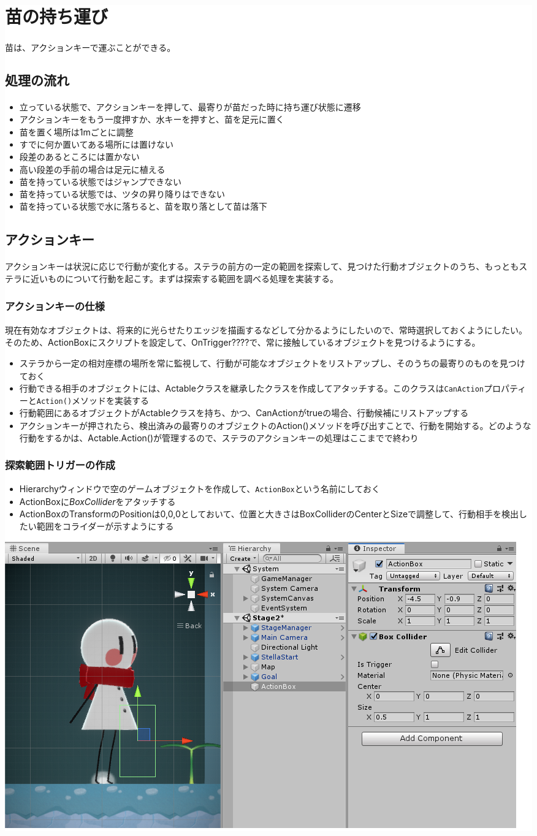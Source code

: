 # 苗の持ち運び
苗は、アクションキーで運ぶことができる。

## 処理の流れ
- 立っている状態で、アクションキーを押して、最寄りが苗だった時に持ち運び状態に遷移
- アクションキーをもう一度押すか、水キーを押すと、苗を足元に置く
- 苗を置く場所は1mごとに調整
- すでに何か置いてある場所には置けない
- 段差のあるところには置かない
- 高い段差の手前の場合は足元に植える
- 苗を持っている状態ではジャンプできない
- 苗を持っている状態では、ツタの昇り降りはできない
- 苗を持っている状態で水に落ちると、苗を取り落として苗は落下

## アクションキー
アクションキーは状況に応じで行動が変化する。ステラの前方の一定の範囲を探索して、見つけた行動オブジェクトのうち、もっともステラに近いものについて行動を起こす。まずは探索する範囲を調べる処理を実装する。

### アクションキーの仕様
現在有効なオブジェクトは、将来的に光らせたりエッジを描画するなどして分かるようにしたいので、常時選択しておくようにしたい。そのため、ActionBoxにスクリプトを設定して、OnTrigger????で、常に接触しているオブジェクトを見つけるようにする。

- ステラから一定の相対座標の場所を常に監視して、行動が可能なオブジェクトをリストアップし、そのうちの最寄りのものを見つけておく
- 行動できる相手のオブジェクトには、Actableクラスを継承したクラスを作成してアタッチする。このクラスは`CanAction`プロパティーと`Action()`メソッドを実装する
- 行動範囲にあるオブジェクトがActableクラスを持ち、かつ、CanActionがtrueの場合、行動候補にリストアップする
- アクションキーが押されたら、検出済みの最寄りのオブジェクトのAction()メソッドを呼び出すことで、行動を開始する。どのような行動をするかは、Actable.Action()が管理するので、ステラのアクションキーの処理はここまでで終わり


### 探索範囲トリガーの作成
- Hierarchyウィンドウで空のゲームオブジェクトを作成して、`ActionBox`という名前にしておく
- ActionBoxに*BoxCollider*をアタッチする
- ActionBoxのTransformのPositionは0,0,0としておいて、位置と大きさはBoxColliderのCenterとSizeで調整して、行動相手を検出したい範囲をコライダーが示すようにする

![行動範囲の当たり判定](Images/ActionKey00.png)
